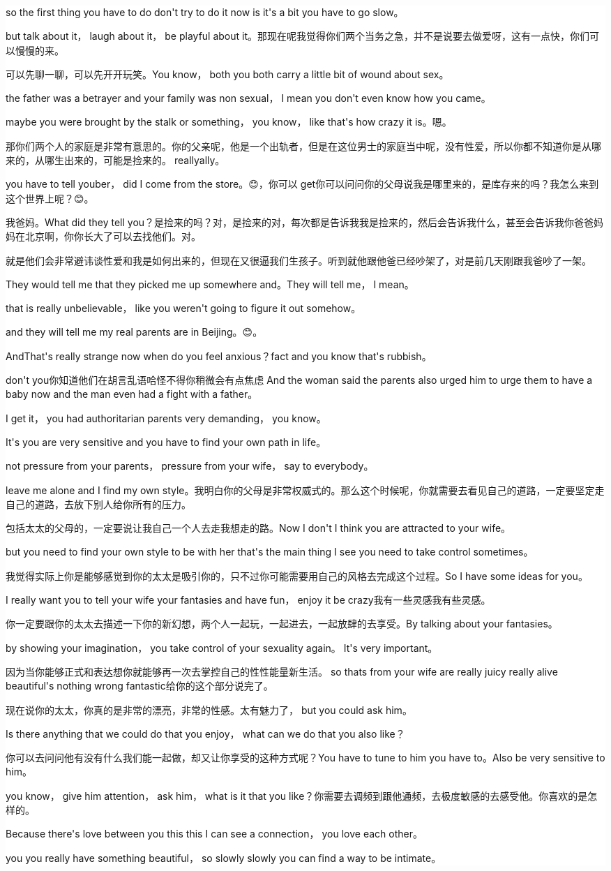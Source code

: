  so the first thing you have to do don't try to do it now is it's a bit you have to go slow。

 but talk about it， laugh about it， be playful about it。那现在呢我觉得你们两个当务之急，并不是说要去做爱呀，这有一点快，你们可以慢慢的来。

可以先聊一聊，可以先开开玩笑。You know， both you both carry a little bit of wound about sex。

 the father was a betrayer and your family was non sexual， I mean you don't even know how you came。

 maybe you were brought by the stalk or something， you know， like that's how crazy it is。嗯。

那你们两个人的家庭是非常有意思的。你的父亲呢，他是一个出轨者，但是在这位男士的家庭当中呢，没有性爱，所以你都不知道你是从哪来的，从哪生出来的，可能是捡来的。 reallyally。

 you have to tell youber， did I come from the store。😊，你可以 get你可以问问你的父母说我是哪里来的，是库存来的吗？我怎么来到这个世界上呢？😊。

我爸妈。What did they tell you？是捡来的吗？对，是捡来的对，每次都是告诉我我是捡来的，然后会告诉我什么，甚至会告诉我你爸爸妈妈在北京啊，你你长大了可以去找他们。对。

就是他们会非常避讳谈性爱和我是如何出来的，但现在又很逼我们生孩子。听到就他跟他爸已经吵架了，对是前几天刚跟我爸吵了一架。

They would tell me that they picked me up somewhere and。They will tell me， I mean。

 that is really unbelievable， like you weren't going to figure it out somehow。

 and they will tell me my real parents are in Beijing。😊。

AndThat's really strange now when do you feel anxious？fact and you know that's rubbish。

 don't you你知道他们在胡言乱语哈怪不得你稍微会有点焦虑 And the woman said the parents also urged him to urge them to have a baby now and the man even had a fight with a father。

I get it， you had authoritarian parents very demanding， you know。

It's you are very sensitive and you have to find your own path in life。

 not pressure from your parents， pressure from your wife， say to everybody。

 leave me alone and I find my own style。我明白你的父母是非常权威式的。那么这个时候呢，你就需要去看见自己的道路，一定要坚定走自己的道路，去放下别人给你所有的压力。

包括太太的父母的，一定要说让我自己一个人去走我想走的路。Now I don't I think you are attracted to your wife。

 but you need to find your own style to be with her that's the main thing I see you need to take control sometimes。

我觉得实际上你是能够感觉到你的太太是吸引你的，只不过你可能需要用自己的风格去完成这个过程。So I have some ideas for you。

I really want you to tell your wife your fantasies and have fun， enjoy it be crazy我有一些灵感我有些灵感。

你一定要跟你的太太去描述一下你的新幻想，两个人一起玩，一起进去，一起放肆的去享受。By talking about your fantasies。

 by showing your imagination， you take control of your sexuality again。 It's very important。

因为当你能够正式和表达想你就能够再一次去掌控自己的性性能量新生活。 so thats from your wife are really juicy really alive beautiful's nothing wrong fantastic给你的这个部分说完了。

现在说你的太太，你真的是非常的漂亮，非常的性感。太有魅力了， but you could ask him。

Is there anything that we could do that you enjoy， what can we do that you also like？

你可以去问问他有没有什么我们能一起做，却又让你享受的这种方式呢？You have to tune to him you have to。Also be very sensitive to him。

 you know， give him attention， ask him， what is it that you like？你需要去调频到跟他通频，去极度敏感的去感受他。你喜欢的是怎样的。

Because there's love between you this this I can see a connection， you love each other。

 you you really have something beautiful， so slowly slowly you can find a way to be intimate。
